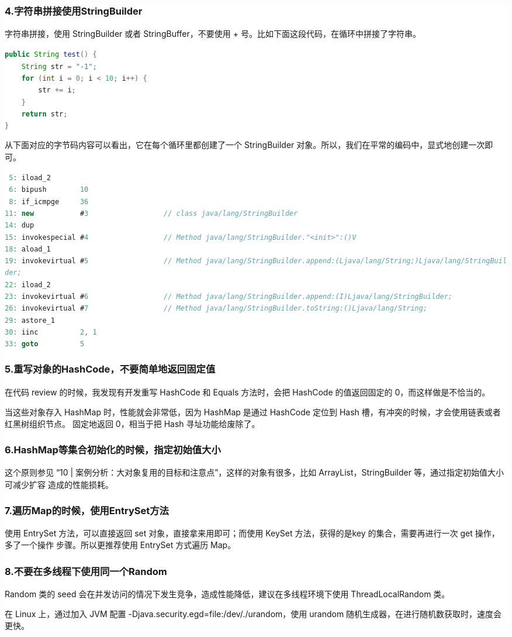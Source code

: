 
### 4.字符串拼接使用StringBuilder

字符串拼接，使用 StringBuilder 或者 StringBuffer，不要使用 + 号。比如下面这段代码，在循环中拼接了字符串。
```java
public String test() {
    String str = "-1";
    for (int i = 0; i < 10; i++) {
        str += i;
    }
    return str;
}
```
从下面对应的字节码内容可以看出，它在每个循环里都创建了一个 StringBuilder 对象。所以，我们在平常的编码中，显式地创建一次即可。
```java
 5: iload_2
 6: bipush        10
 8: if_icmpge     36
11: new           #3                  // class java/lang/StringBuilder
14: dup
15: invokespecial #4                  // Method java/lang/StringBuilder."<init>":()V
18: aload_1
19: invokevirtual #5                  // Method java/lang/StringBuilder.append:(Ljava/lang/String;)Ljava/lang/StringBuilder;
22: iload_2
23: invokevirtual #6                  // Method java/lang/StringBuilder.append:(I)Ljava/lang/StringBuilder;
26: invokevirtual #7                  // Method java/lang/StringBuilder.toString:()Ljava/lang/String;
29: astore_1
30: iinc          2, 1
33: goto          5
```
### 5.重写对象的HashCode，不要简单地返回固定值
在代码 review 的时候，我发现有开发重写 HashCode 和 Equals 方法时，会把 HashCode 的值返回固定的 0，而这样做是不恰当的。

当这些对象存入 HashMap 时，性能就会非常低，因为 HashMap 是通过 HashCode 定位到 Hash 槽，有冲突的时候，才会使用链表或者红黑树组织节点。
固定地返回 0，相当于把 Hash 寻址功能给废除了。

### 6.HashMap等集合初始化的时候，指定初始值大小
这个原则参见 “10 | 案例分析：大对象复用的目标和注意点”，这样的对象有很多，比如 ArrayList，StringBuilder 等，通过指定初始值大小可减少扩容
造成的性能损耗。

### 7.遍历Map的时候，使用EntrySet方法
使用 EntrySet 方法，可以直接返回 set 对象，直接拿来用即可；而使用 KeySet 方法，获得的是key 的集合，需要再进行一次 get 操作，多了一个操作
步骤。所以更推荐使用 EntrySet 方式遍历 Map。

### 8.不要在多线程下使用同一个Random
Random 类的 seed 会在并发访问的情况下发生竞争，造成性能降低，建议在多线程环境下使用 ThreadLocalRandom 类。

在 Linux 上，通过加入 JVM 配置 -Djava.security.egd=file:/dev/./urandom，使用 urandom 随机生成器，在进行随机数获取时，速度会更快。
